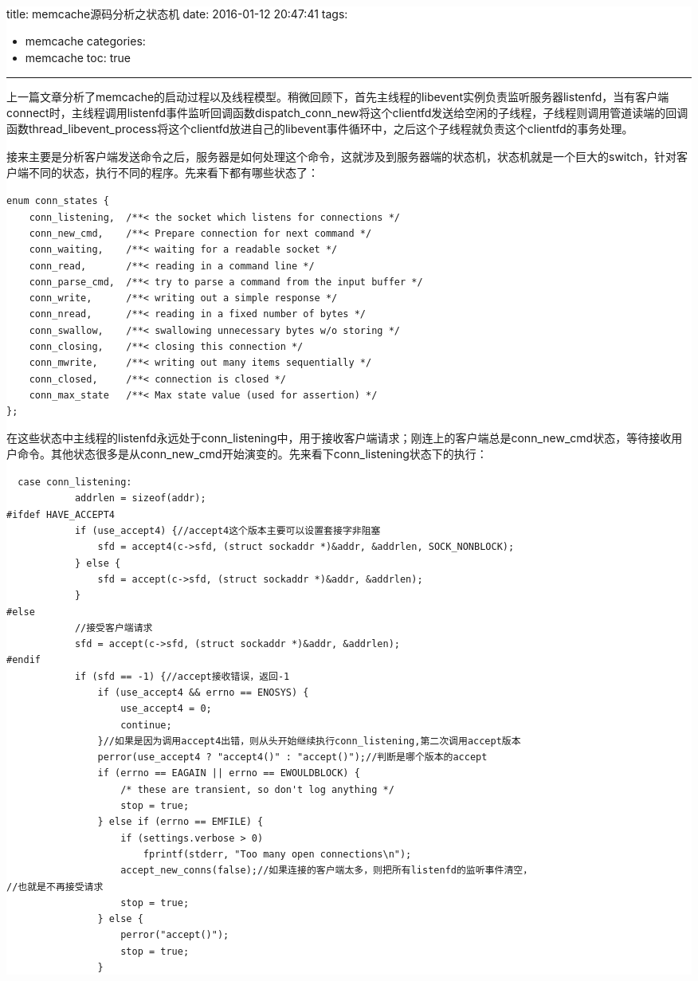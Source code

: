 title: memcache源码分析之状态机
date: 2016-01-12 20:47:41
tags:
- memcache
categories:
- memcache
toc: true

---

上一篇文章分析了memcache的启动过程以及线程模型。稍微回顾下，首先主线程的libevent实例负责监听服务器listenfd，当有客户端connect时，主线程调用listenfd事件监听回调函数dispatch_conn_new将这个clientfd发送给空闲的子线程，子线程则调用管道读端的回调函数thread_libevent_process将这个clientfd放进自己的libevent事件循环中，之后这个子线程就负责这个clientfd的事务处理。

接来主要是分析客户端发送命令之后，服务器是如何处理这个命令，这就涉及到服务器端的状态机，状态机就是一个巨大的switch，针对客户端不同的状态，执行不同的程序。先来看下都有哪些状态了：
```
enum conn_states {
    conn_listening,  /**< the socket which listens for connections */
    conn_new_cmd,    /**< Prepare connection for next command */
    conn_waiting,    /**< waiting for a readable socket */
    conn_read,       /**< reading in a command line */
    conn_parse_cmd,  /**< try to parse a command from the input buffer */
    conn_write,      /**< writing out a simple response */
    conn_nread,      /**< reading in a fixed number of bytes */
    conn_swallow,    /**< swallowing unnecessary bytes w/o storing */
    conn_closing,    /**< closing this connection */
    conn_mwrite,     /**< writing out many items sequentially */
    conn_closed,     /**< connection is closed */
    conn_max_state   /**< Max state value (used for assertion) */
};
```
在这些状态中主线程的listenfd永远处于conn_listening中，用于接收客户端请求；刚连上的客户端总是conn_new_cmd状态，等待接收用户命令。其他状态很多是从conn_new_cmd开始演变的。先来看下conn_listening状态下的执行：
```
  case conn_listening:
            addrlen = sizeof(addr);
#ifdef HAVE_ACCEPT4
            if (use_accept4) {//accept4这个版本主要可以设置套接字非阻塞
                sfd = accept4(c->sfd, (struct sockaddr *)&addr, &addrlen, SOCK_NONBLOCK);
            } else {
                sfd = accept(c->sfd, (struct sockaddr *)&addr, &addrlen);
            }
#else
            //接受客户端请求
            sfd = accept(c->sfd, (struct sockaddr *)&addr, &addrlen);
#endif
            if (sfd == -1) {//accept接收错误，返回-1
                if (use_accept4 && errno == ENOSYS) {
                    use_accept4 = 0;
                    continue;
                }//如果是因为调用accept4出错，则从头开始继续执行conn_listening,第二次调用accept版本
                perror(use_accept4 ? "accept4()" : "accept()");//判断是哪个版本的accept
                if (errno == EAGAIN || errno == EWOULDBLOCK) {
                    /* these are transient, so don't log anything */
                    stop = true;
                } else if (errno == EMFILE) {
                    if (settings.verbose > 0)
                        fprintf(stderr, "Too many open connections\n");
                    accept_new_conns(false);//如果连接的客户端太多，则把所有listenfd的监听事件清空，
//也就是不再接受请求
                    stop = true;
                } else {
                    perror("accept()");
                    stop = true;
                }
```